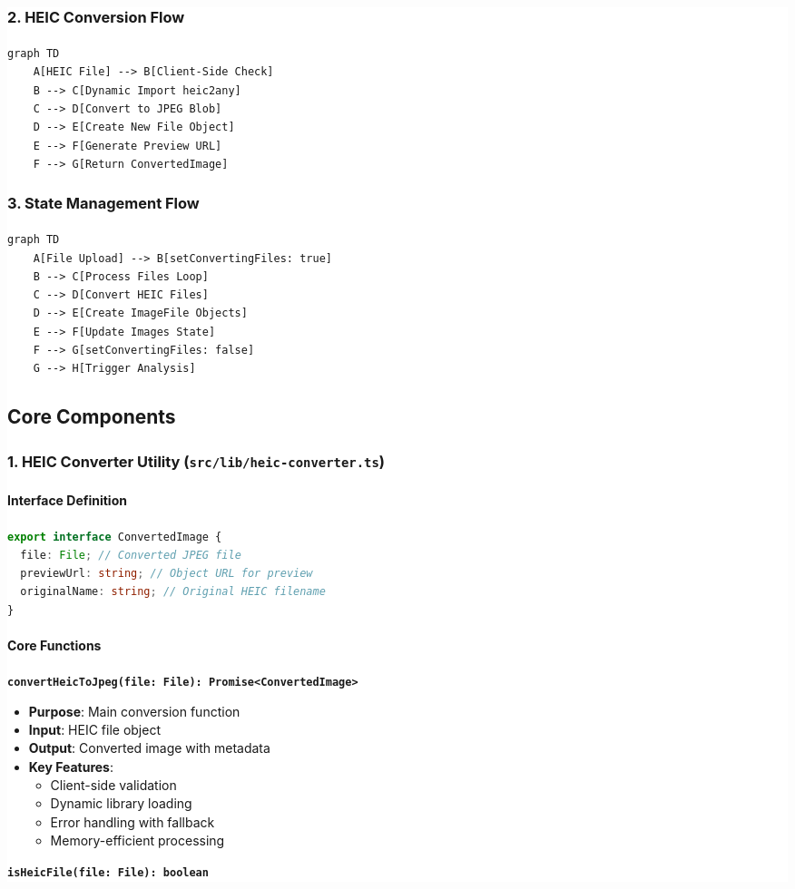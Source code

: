 ### 2. HEIC Conversion Flow

```mermaid
graph TD
    A[HEIC File] --> B[Client-Side Check]
    B --> C[Dynamic Import heic2any]
    C --> D[Convert to JPEG Blob]
    D --> E[Create New File Object]
    E --> F[Generate Preview URL]
    F --> G[Return ConvertedImage]
```

### 3. State Management Flow

```mermaid
graph TD
    A[File Upload] --> B[setConvertingFiles: true]
    B --> C[Process Files Loop]
    C --> D[Convert HEIC Files]
    D --> E[Create ImageFile Objects]
    E --> F[Update Images State]
    F --> G[setConvertingFiles: false]
    G --> H[Trigger Analysis]
```

## Core Components

### 1. HEIC Converter Utility (`src/lib/heic-converter.ts`)

#### Interface Definition

```typescript
export interface ConvertedImage {
  file: File; // Converted JPEG file
  previewUrl: string; // Object URL for preview
  originalName: string; // Original HEIC filename
}
```

#### Core Functions

**`convertHeicToJpeg(file: File): Promise<ConvertedImage>`**

- **Purpose**: Main conversion function
- **Input**: HEIC file object
- **Output**: Converted image with metadata
- **Key Features**:
  - Client-side validation
  - Dynamic library loading
  - Error handling with fallback
  - Memory-efficient processing

**`isHeicFile(file: File): boolean`**
